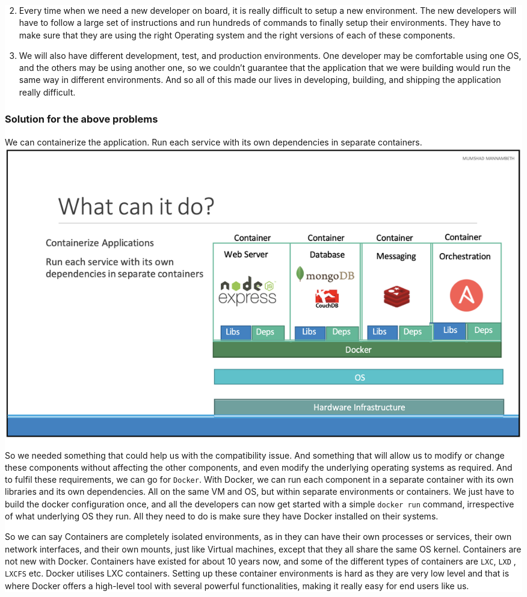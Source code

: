    2. Every time when we need a new developer on board, it is really difficult to setup a new environment. The new developers will have to follow a large set of instructions and run hundreds of commands to finally setup their environments. They have to make sure that they are using the right Operating system and the right versions of each of these components.

   3. We will also have different development, test, and production environments. One developer may be comfortable using one OS, and the others may be using another one, so we couldn’t guarantee that the application that we were building would run the same way in different environments. And so all of this made our lives in developing, building, and shipping the application really difficult.

   ### Solution for the above problems

   We can containerize the application. Run each service with its own dependencies in separate containers.
   ![containerize-applications](/images/introduction/containerize-applications.png)

   So we needed something that could help us with the compatibility issue. And something that will allow us to modify or change these components without affecting the other components, and even modify the underlying operating systems as required. And to fulfil these requirements, we can go for `Docker`. With Docker, we can run each component in a separate container with its own libraries and its own dependencies. All on the same VM and OS, but within separate environments or containers. We just have to build the docker configuration once, and all the developers can now get started with a simple `docker run` command, irrespective of what underlying OS they run. All they need to do is make sure they have Docker installed on their systems.

   So we can say Containers are completely isolated environments, as in they can have their own processes or services, their own network interfaces, and their own mounts, just like Virtual machines, except that they all share the same OS kernel. Containers are not new with Docker. Containers have existed for about 10 years now, and some of the different types of containers are `LXC`, `LXD` , `LXCFS` etc. Docker utilises LXC containers. Setting up these container environments is hard as they are very low level and that is where Docker offers a high-level tool with several powerful functionalities, making it really easy for end users like us.
